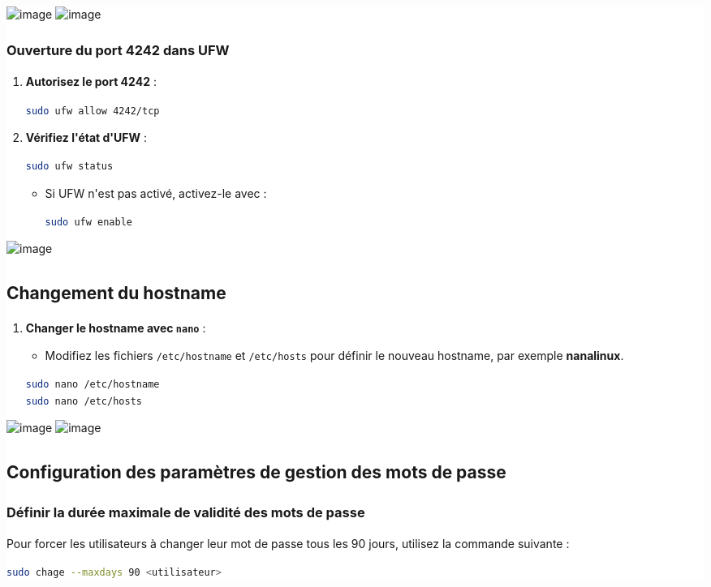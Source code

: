 ![image](https://github.com/user-attachments/assets/8ba7bbc1-f1c4-4d46-935b-3adb6bdb090b)
![image](https://github.com/user-attachments/assets/739a2c79-dfe9-46fe-8cf4-8d3188f116df)

### Ouverture du port 4242 dans UFW

1. **Autorisez le port 4242** :

    ```bash
    sudo ufw allow 4242/tcp
    ```

2. **Vérifiez l'état d'UFW** :

    ```bash
    sudo ufw status
    ```

    - Si UFW n'est pas activé, activez-le avec :

      ```bash
      sudo ufw enable
      ```

![image](https://github.com/user-attachments/assets/9f9932aa-f987-4035-8221-76557def3e47)

## Changement du hostname

1. **Changer le hostname avec `nano`** :

    - Modifiez les fichiers `/etc/hostname` et `/etc/hosts` pour définir le nouveau hostname, par exemple **nanalinux**.

    ```bash
    sudo nano /etc/hostname
    sudo nano /etc/hosts
    ```

![image](https://github.com/user-attachments/assets/5516d60a-3272-4592-bb44-bec754f84bb0)
![image](https://github.com/user-attachments/assets/05eeb741-6195-4602-91fa-a7712b338e15)


## Configuration des paramètres de gestion des mots de passe

### Définir la durée maximale de validité des mots de passe

Pour forcer les utilisateurs à changer leur mot de passe tous les 90 jours, utilisez la commande suivante :

```bash
sudo chage --maxdays 90 <utilisateur>
```
